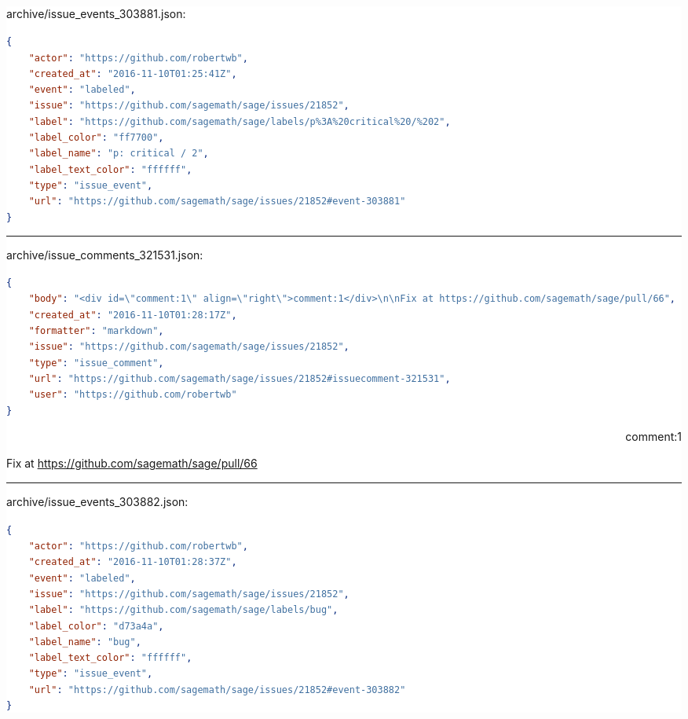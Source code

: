 
archive/issue_events_303881.json:
```json
{
    "actor": "https://github.com/robertwb",
    "created_at": "2016-11-10T01:25:41Z",
    "event": "labeled",
    "issue": "https://github.com/sagemath/sage/issues/21852",
    "label": "https://github.com/sagemath/sage/labels/p%3A%20critical%20/%202",
    "label_color": "ff7700",
    "label_name": "p: critical / 2",
    "label_text_color": "ffffff",
    "type": "issue_event",
    "url": "https://github.com/sagemath/sage/issues/21852#event-303881"
}
```



---

archive/issue_comments_321531.json:
```json
{
    "body": "<div id=\"comment:1\" align=\"right\">comment:1</div>\n\nFix at https://github.com/sagemath/sage/pull/66",
    "created_at": "2016-11-10T01:28:17Z",
    "formatter": "markdown",
    "issue": "https://github.com/sagemath/sage/issues/21852",
    "type": "issue_comment",
    "url": "https://github.com/sagemath/sage/issues/21852#issuecomment-321531",
    "user": "https://github.com/robertwb"
}
```

<div id="comment:1" align="right">comment:1</div>

Fix at https://github.com/sagemath/sage/pull/66



---

archive/issue_events_303882.json:
```json
{
    "actor": "https://github.com/robertwb",
    "created_at": "2016-11-10T01:28:37Z",
    "event": "labeled",
    "issue": "https://github.com/sagemath/sage/issues/21852",
    "label": "https://github.com/sagemath/sage/labels/bug",
    "label_color": "d73a4a",
    "label_name": "bug",
    "label_text_color": "ffffff",
    "type": "issue_event",
    "url": "https://github.com/sagemath/sage/issues/21852#event-303882"
}
```
